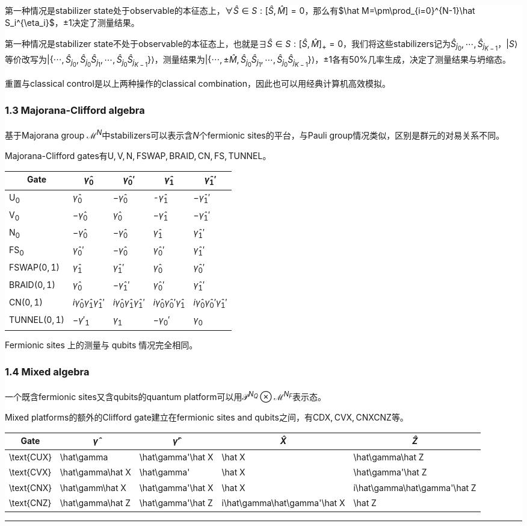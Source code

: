 第一种情况是stabilizer state处于observable的本征态上，$\forall\hat S \in S:[\hat S,\hat M]=0$，那么有$\hat M=\pm\prod_{i=0}^{N-1}\hat S_i^{\eta_i}$，$\pm1$决定了测量结果。

第一种情况是stabilizer state不处于observable的本征态上，也就是$\exists\hat S\in S:[\hat S,\hat M]_+=0$，我们将这些stabilizers记为$\hat S_{j_0},\cdots,\hat S_{j_{K-1}}$，$|S\rangle$等价改写为$|\{\cdots,\hat S_{j_0},\hat S_{j_0}\hat S_{j_1},\cdots,\hat S_{j_0}\hat S_{j_{K-1}}\}\rangle$，测量结果为$|\{\cdots,\pm\hat M,\hat S_{j_0}\hat S_{j_1},\cdots,\hat S_{j_0}\hat S_{j_{K-1}}\}\rangle$，$\pm1$各有$50\%$几率生成，决定了测量结果与坍缩态。

重置与classical control是以上两种操作的classical combination，因此也可以用经典计算机高效模拟。

### 1.3 Majorana-Clifford algebra

基于Majorana group $\mathcal{M}^N$中stabilizers可以表示含$N$个fermionic sites的平台，与Pauli group情况类似，区别是群元的对易关系不同。

Majorana-Clifford gates有$\text{U},\text{V}, \text{N}, \text{FSWAP}, \text{BRAID}, \text{CN},\text{FS}, \text{TUNNEL}$。

| Gate                 | $\hat\gamma_0$                           | $\hat\gamma_0'$                          | $\hat\gamma_1$                           | $\hat\gamma_1'$                           |
|----------------------|------------------------------------------|------------------------------------------|------------------------------------------|-------------------------------------------|
| $\text{U}_0$         | $\hat\gamma_0$                           | $-\hat\gamma_0$                          | -$\hat\gamma_1$                          | $-\hat\gamma_1'$                          |
| $\text{V}_0$         | $-\hat\gamma_0$                          | $\hat\gamma_0$                           | $-\hat\gamma_1$                          | $-\hat\gamma_1'$                          |
| $\text{N}_0$         | $-\hat\gamma_0$                          | $-\hat\gamma_0$                          | $\hat\gamma_1$                           | $\hat\gamma_1'$                           |
| $\text{FS}_0$        | $\hat\gamma_0'$                          | $-\hat\gamma_0$                          | $\hat\gamma_0'$                          | $\hat\gamma_1'$                           |
| $\text{FSWAP}(0,1)$  | $\hat\gamma_1$                           | $\hat\gamma_1'$                          | $\hat\gamma_0$                           | $\hat\gamma_0'$                           |
| $\text{BRAID}(0,1)$  | $\hat\gamma_0$                           | $-\hat\gamma_1'$                         | $\hat\gamma_0'$                          | $\hat\gamma_1'$                           |
| $\text{CN}(0,1)$     | $i\hat\gamma_0\hat\gamma_1\hat\gamma_1'$ | $i\hat\gamma_0\hat\gamma_1\hat\gamma_1'$ | $i\hat\gamma_0\hat\gamma_0'\hat\gamma_1$ | $i\hat\gamma_0\hat\gamma_0'\hat\gamma_1'$ |
| $\text{TUNNEL}(0,1)$ | $-\gamma'_1$                             | $\gamma_1$                               | $-\gamma_0'$                             | $\gamma_0$                                |

Fermionic sites 上的测量与 qubits 情况完全相同。

### 1.4 Mixed algebra

一个既含fermionic sites又含qubits的quantum platform可以用$\mathcal{P}^{N_Q}\otimes\mathcal{M}^{N_F}$表示态。

Mixed platforms的额外的Clifford gate建立在fermionic sites and qubits之间，有$\text{CDX},\text{CVX},\text{CNX}\text{CNZ}$等。

| Gate       | $\hat\gamma$     | $\hat\gamma'$     | $\hat X$                     | $\hat Z$                     |
|------------|------------------|-------------------|------------------------------|------------------------------|
| \text{CUX} | \hat\gamma       | \hat\gamma'\hat X | \hat X                       | \hat\gamma\hat Z             |
| \text{CVX} | \hat\gamma\hat X | \hat\gamma'       | \hat X                       | \hat\gamma'\hat Z            |
| \text{CNX} | \hat\gamm\hat X  | \hat\gamma'\hat X | \hat X                       | i\hat\gamma\hat\gamma'\hat Z |
| \text{CNZ} | \hat\gamma\hat Z | \hat\gamma'\hat Z | i\hat\gamma\hat\gamma'\hat X | \hat Z                       |

---
